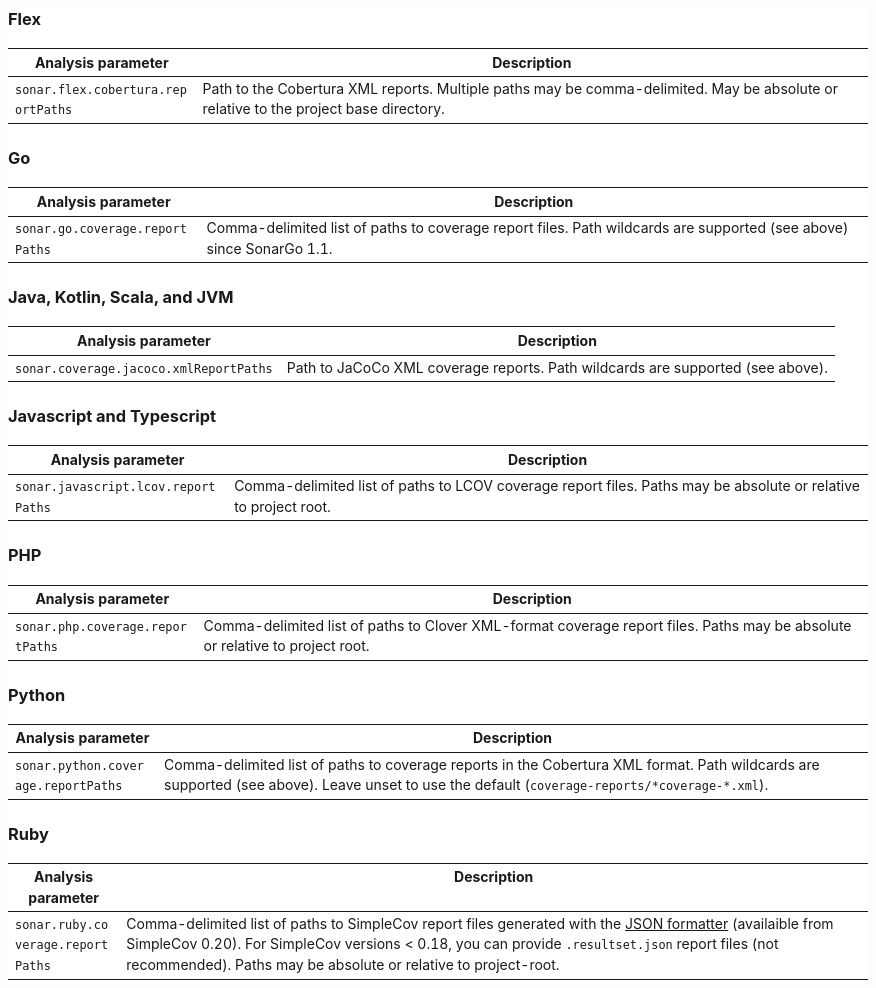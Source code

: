 ### Flex

Analysis parameter|Description
----|----
`sonar.flex.cobertura.reportPaths`|Path to the Cobertura XML reports. Multiple paths may be comma-delimited. May be absolute or relative to the project base directory.

### Go

Analysis parameter|Description
----|----
`sonar.go.coverage.reportPaths`|Comma-delimited list of paths to coverage report files. Path wildcards are supported (see above) since SonarGo 1.1.

### Java, Kotlin, Scala, and JVM

Analysis parameter|Description
----|----
`sonar.coverage.jacoco.xmlReportPaths`|Path to JaCoCo XML coverage reports. Path wildcards are supported (see above).

### Javascript and Typescript

Analysis parameter|Description
----|----
`sonar.javascript.lcov.reportPaths`|Comma-delimited list of paths to LCOV coverage report files. Paths may be absolute or relative to project root.

### PHP

Analysis parameter|Description
----|----
`sonar.php.coverage.reportPaths`|Comma-delimited list of paths to Clover XML-format coverage report files. Paths may be absolute or relative to project root.

### Python

Analysis parameter|Description
----|----
`sonar.python.coverage.reportPaths`|Comma-delimited list of paths to coverage reports in the Cobertura XML format. Path wildcards are supported (see above). Leave unset to use the default (`coverage-reports/*coverage-*.xml`).

### Ruby

Analysis parameter|Description
----|----
`sonar.ruby.coverage.reportPaths`|Comma-delimited list of paths to SimpleCov report files generated with the [JSON formatter](https://github.com/simplecov-ruby/simplecov#json-formatter) (availaible from SimpleCov 0.20). For SimpleCov versions < 0.18, you can provide `.resultset.json` report files (not recommended). Paths may be absolute or relative to project-root.
